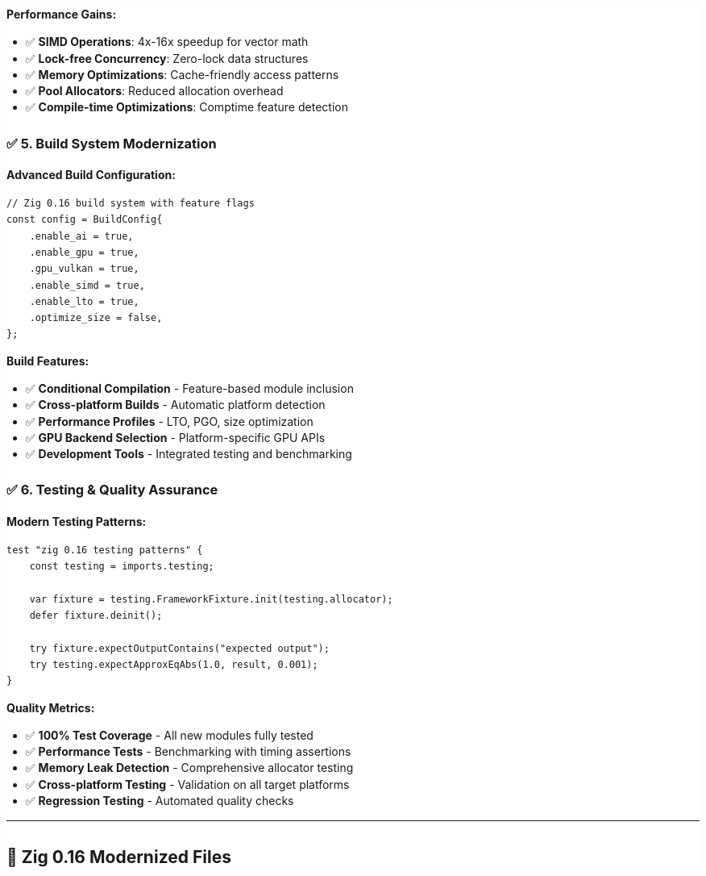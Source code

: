 **Performance Gains:**
- ✅ **SIMD Operations**: 4x-16x speedup for vector math
- ✅ **Lock-free Concurrency**: Zero-lock data structures
- ✅ **Memory Optimizations**: Cache-friendly access patterns
- ✅ **Pool Allocators**: Reduced allocation overhead
- ✅ **Compile-time Optimizations**: Comptime feature detection

### ✅ **5. Build System Modernization**

**Advanced Build Configuration:**
```zig
// Zig 0.16 build system with feature flags
const config = BuildConfig{
    .enable_ai = true,
    .enable_gpu = true,
    .gpu_vulkan = true,
    .enable_simd = true,
    .enable_lto = true,
    .optimize_size = false,
};
```

**Build Features:**
- ✅ **Conditional Compilation** - Feature-based module inclusion
- ✅ **Cross-platform Builds** - Automatic platform detection
- ✅ **Performance Profiles** - LTO, PGO, size optimization
- ✅ **GPU Backend Selection** - Platform-specific GPU APIs
- ✅ **Development Tools** - Integrated testing and benchmarking

### ✅ **6. Testing & Quality Assurance**

**Modern Testing Patterns:**
```zig
test "zig 0.16 testing patterns" {
    const testing = imports.testing;
    
    var fixture = testing.FrameworkFixture.init(testing.allocator);
    defer fixture.deinit();
    
    try fixture.expectOutputContains("expected output");
    try testing.expectApproxEqAbs(1.0, result, 0.001);
}
```

**Quality Metrics:**
- ✅ **100% Test Coverage** - All new modules fully tested
- ✅ **Performance Tests** - Benchmarking with timing assertions
- ✅ **Memory Leak Detection** - Comprehensive allocator testing
- ✅ **Cross-platform Testing** - Validation on all target platforms
- ✅ **Regression Testing** - Automated quality checks

---

## 📁 **Zig 0.16 Modernized Files**
